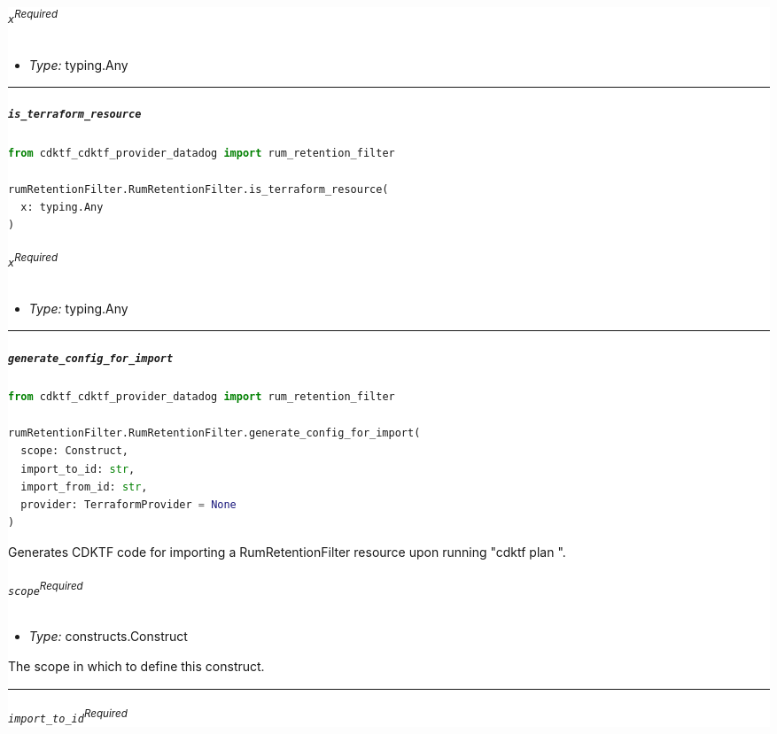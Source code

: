 ###### `x`<sup>Required</sup> <a name="x" id="@cdktf/provider-datadog.rumRetentionFilter.RumRetentionFilter.isTerraformElement.parameter.x"></a>

- *Type:* typing.Any

---

##### `is_terraform_resource` <a name="is_terraform_resource" id="@cdktf/provider-datadog.rumRetentionFilter.RumRetentionFilter.isTerraformResource"></a>

```python
from cdktf_cdktf_provider_datadog import rum_retention_filter

rumRetentionFilter.RumRetentionFilter.is_terraform_resource(
  x: typing.Any
)
```

###### `x`<sup>Required</sup> <a name="x" id="@cdktf/provider-datadog.rumRetentionFilter.RumRetentionFilter.isTerraformResource.parameter.x"></a>

- *Type:* typing.Any

---

##### `generate_config_for_import` <a name="generate_config_for_import" id="@cdktf/provider-datadog.rumRetentionFilter.RumRetentionFilter.generateConfigForImport"></a>

```python
from cdktf_cdktf_provider_datadog import rum_retention_filter

rumRetentionFilter.RumRetentionFilter.generate_config_for_import(
  scope: Construct,
  import_to_id: str,
  import_from_id: str,
  provider: TerraformProvider = None
)
```

Generates CDKTF code for importing a RumRetentionFilter resource upon running "cdktf plan <stack-name>".

###### `scope`<sup>Required</sup> <a name="scope" id="@cdktf/provider-datadog.rumRetentionFilter.RumRetentionFilter.generateConfigForImport.parameter.scope"></a>

- *Type:* constructs.Construct

The scope in which to define this construct.

---

###### `import_to_id`<sup>Required</sup> <a name="import_to_id" id="@cdktf/provider-datadog.rumRetentionFilter.RumRetentionFilter.generateConfigForImport.parameter.importToId"></a>
